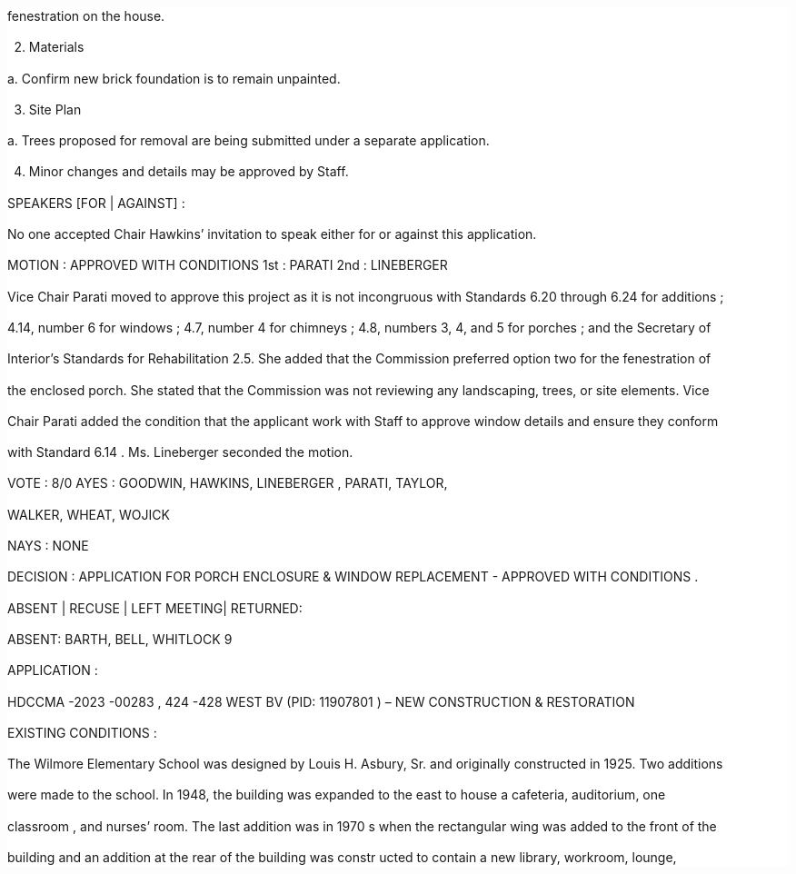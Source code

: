 fenestration on the house. 

2. Materials 

a. Confirm new brick foundation is to remain unpainted. 

3. Site Plan 

a. Trees proposed for removal are being submitted under a separate application. 

4. Minor changes and details may be approved by Staff. 

SPEAKERS [FOR | AGAINST] :

No one accepted Chair Hawkins’ invitation to speak either for or against this application. 

MOTION : APPROVED WITH CONDITIONS 1st : PARATI 2nd : LINEBERGER 

Vice Chair Parati moved to approve this project as it is not incongruous with Standards 6.20 through 6.24 for additions ;

4.14, number 6 for windows ; 4.7, number 4 for chimneys ; 4.8, numbers 3, 4, and 5 for porches ; and the Secretary of 

Interior’s Standards for Rehabilitation 2.5. She added that the Commission preferred option two for the fenestration of 

the enclosed porch. She stated that the Commission was not reviewing any landscaping, trees, or site elements. Vice 

Chair Parati added the condition that the applicant work with Staff to approve window details and ensure they conform 

with Standard 6.14 . Ms. Lineberger seconded the motion. 

VOTE : 8/0 AYES : GOODWIN, HAWKINS, LINEBERGER , PARATI, TAYLOR, 

WALKER, WHEAT, WOJICK 

NAYS : NONE 

DECISION : APPLICATION FOR PORCH ENCLOSURE & WINDOW REPLACEMENT - APPROVED WITH CONDITIONS .

ABSENT | RECUSE | LEFT MEETING| RETURNED: 

ABSENT: BARTH, BELL, WHITLOCK 9

APPLICATION :

HDCCMA -2023 -00283 , 424 -428 WEST BV (PID: 11907801 ) – NEW CONSTRUCTION & RESTORATION 

EXISTING CONDITIONS :

The Wilmore Elementary School was designed by Louis H. Asbury, Sr. and originally constructed in 1925. Two additions 

were made to the school. In 1948, the building was expanded to the east to house a cafeteria, auditorium, one 

classroom , and nurses’ room. The last addition was in 1970 s when the rectangular wing was added to the front of the 

building and an addition at the rear of the building was constr ucted to contain a new library, workroom, lounge, 
